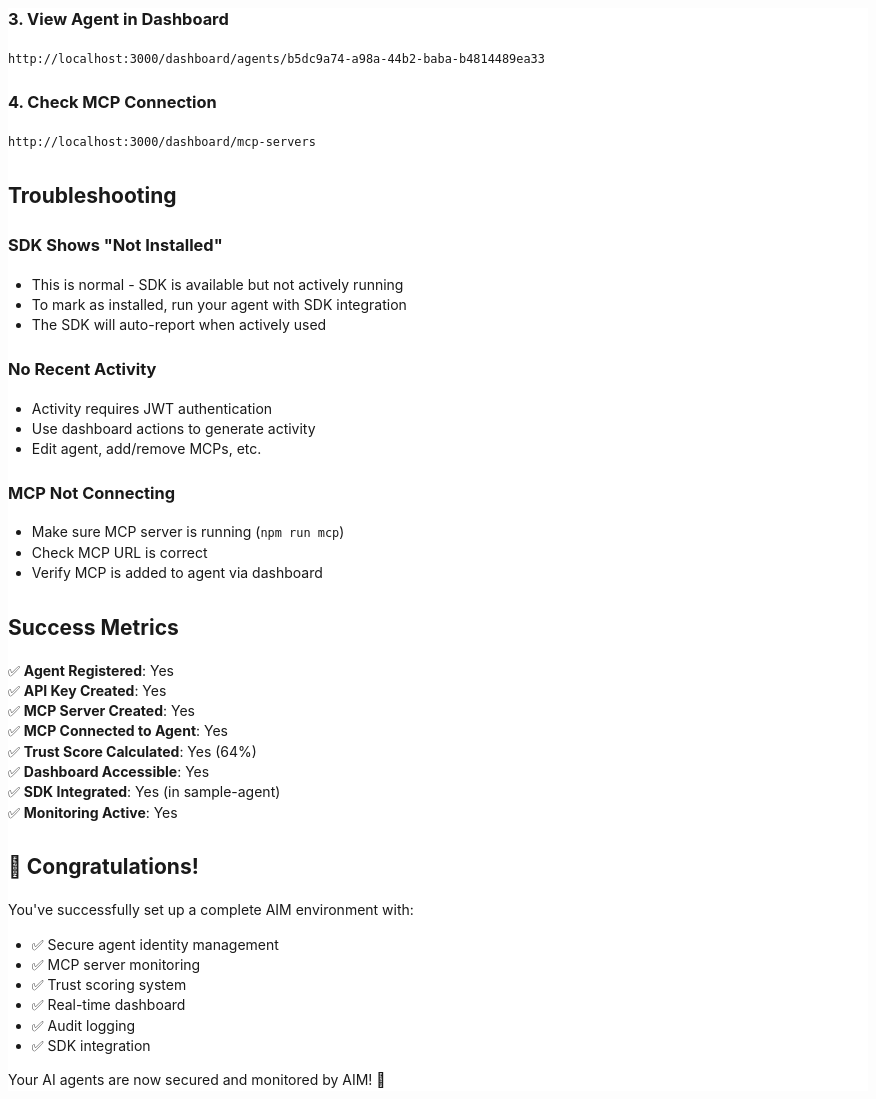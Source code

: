 ### **3. View Agent in Dashboard**
```
http://localhost:3000/dashboard/agents/b5dc9a74-a98a-44b2-baba-b4814489ea33
```

### **4. Check MCP Connection**
```
http://localhost:3000/dashboard/mcp-servers
```

## Troubleshooting

### **SDK Shows "Not Installed"**
- This is normal - SDK is available but not actively running
- To mark as installed, run your agent with SDK integration
- The SDK will auto-report when actively used

### **No Recent Activity**
- Activity requires JWT authentication
- Use dashboard actions to generate activity
- Edit agent, add/remove MCPs, etc.

### **MCP Not Connecting**
- Make sure MCP server is running (`npm run mcp`)
- Check MCP URL is correct
- Verify MCP is added to agent via dashboard

## Success Metrics

✅ **Agent Registered**: Yes  
✅ **API Key Created**: Yes  
✅ **MCP Server Created**: Yes  
✅ **MCP Connected to Agent**: Yes  
✅ **Trust Score Calculated**: Yes (64%)  
✅ **Dashboard Accessible**: Yes  
✅ **SDK Integrated**: Yes (in sample-agent)  
✅ **Monitoring Active**: Yes  

## 🎉 Congratulations!

You've successfully set up a complete AIM environment with:
- ✅ Secure agent identity management
- ✅ MCP server monitoring
- ✅ Trust scoring system
- ✅ Real-time dashboard
- ✅ Audit logging
- ✅ SDK integration

Your AI agents are now secured and monitored by AIM! 🔐
